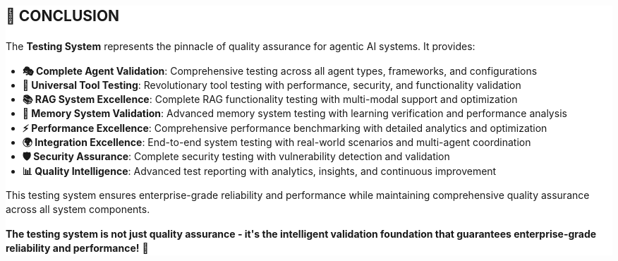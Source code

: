 ## 🚀 CONCLUSION

The **Testing System** represents the pinnacle of quality assurance for agentic AI systems. It provides:

- **🎭 Complete Agent Validation**: Comprehensive testing across all agent types, frameworks, and configurations
- **🔧 Universal Tool Testing**: Revolutionary tool testing with performance, security, and functionality validation
- **📚 RAG System Excellence**: Complete RAG functionality testing with multi-modal support and optimization
- **🧠 Memory System Validation**: Advanced memory system testing with learning verification and performance analysis
- **⚡ Performance Excellence**: Comprehensive performance benchmarking with detailed analytics and optimization
- **🌍 Integration Excellence**: End-to-end system testing with real-world scenarios and multi-agent coordination
- **🛡️ Security Assurance**: Complete security testing with vulnerability detection and validation
- **📊 Quality Intelligence**: Advanced test reporting with analytics, insights, and continuous improvement

This testing system ensures enterprise-grade reliability and performance while maintaining comprehensive quality assurance across all system components.

**The testing system is not just quality assurance - it's the intelligent validation foundation that guarantees enterprise-grade reliability and performance!** 🚀
